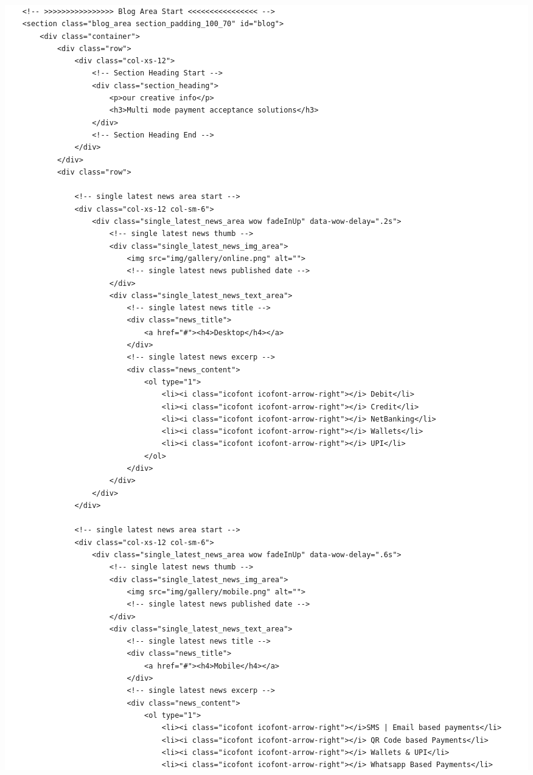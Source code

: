 

        <!-- >>>>>>>>>>>>>>>> Blog Area Start <<<<<<<<<<<<<<<< -->
        <section class="blog_area section_padding_100_70" id="blog">
            <div class="container">
                <div class="row">
                    <div class="col-xs-12">
                        <!-- Section Heading Start -->
                        <div class="section_heading">
                            <p>our creative info</p>
                            <h3>Multi mode payment acceptance solutions</h3>
                        </div>
                        <!-- Section Heading End -->
                    </div>
                </div>
                <div class="row">

                    <!-- single latest news area start -->
                    <div class="col-xs-12 col-sm-6">
                        <div class="single_latest_news_area wow fadeInUp" data-wow-delay=".2s">
                            <!-- single latest news thumb -->
                            <div class="single_latest_news_img_area">
                                <img src="img/gallery/online.png" alt="">
                                <!-- single latest news published date -->
                            </div>
                            <div class="single_latest_news_text_area">
                                <!-- single latest news title -->
                                <div class="news_title">
                                    <a href="#"><h4>Desktop</h4></a>
                                </div>
                                <!-- single latest news excerp -->
                                <div class="news_content">
                                    <ol type="1">
                                        <li><i class="icofont icofont-arrow-right"></i> Debit</li>
                                        <li><i class="icofont icofont-arrow-right"></i> Credit</li>
                                        <li><i class="icofont icofont-arrow-right"></i> NetBanking</li>
                                        <li><i class="icofont icofont-arrow-right"></i> Wallets</li>
                                        <li><i class="icofont icofont-arrow-right"></i> UPI</li>
                                    </ol>
                                </div>
                            </div>
                        </div>
                    </div>

                    <!-- single latest news area start -->
                    <div class="col-xs-12 col-sm-6">
                        <div class="single_latest_news_area wow fadeInUp" data-wow-delay=".6s">
                            <!-- single latest news thumb -->
                            <div class="single_latest_news_img_area">
                                <img src="img/gallery/mobile.png" alt="">
                                <!-- single latest news published date -->
                            </div>
                            <div class="single_latest_news_text_area">
                                <!-- single latest news title -->
                                <div class="news_title">
                                    <a href="#"><h4>Mobile</h4></a>
                                </div>
                                <!-- single latest news excerp -->
                                <div class="news_content">
                                    <ol type="1">
                                        <li><i class="icofont icofont-arrow-right"></i>SMS | Email based payments</li>
                                        <li><i class="icofont icofont-arrow-right"></i> QR Code based Payments</li>
                                        <li><i class="icofont icofont-arrow-right"></i> Wallets & UPI</li>
                                        <li><i class="icofont icofont-arrow-right"></i> Whatsapp Based Payments</li>